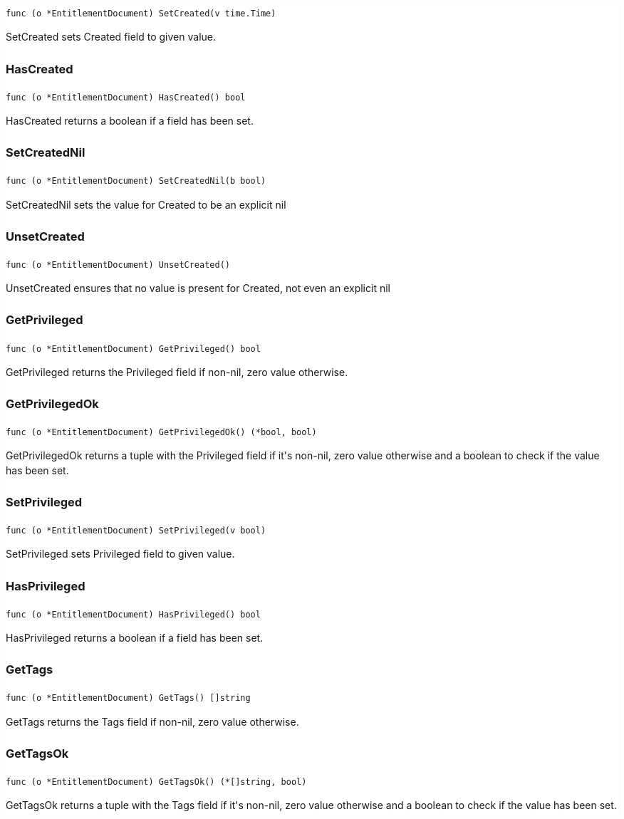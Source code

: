 `func (o *EntitlementDocument) SetCreated(v time.Time)`

SetCreated sets Created field to given value.

### HasCreated

`func (o *EntitlementDocument) HasCreated() bool`

HasCreated returns a boolean if a field has been set.

### SetCreatedNil

`func (o *EntitlementDocument) SetCreatedNil(b bool)`

 SetCreatedNil sets the value for Created to be an explicit nil

### UnsetCreated
`func (o *EntitlementDocument) UnsetCreated()`

UnsetCreated ensures that no value is present for Created, not even an explicit nil
### GetPrivileged

`func (o *EntitlementDocument) GetPrivileged() bool`

GetPrivileged returns the Privileged field if non-nil, zero value otherwise.

### GetPrivilegedOk

`func (o *EntitlementDocument) GetPrivilegedOk() (*bool, bool)`

GetPrivilegedOk returns a tuple with the Privileged field if it's non-nil, zero value otherwise
and a boolean to check if the value has been set.

### SetPrivileged

`func (o *EntitlementDocument) SetPrivileged(v bool)`

SetPrivileged sets Privileged field to given value.

### HasPrivileged

`func (o *EntitlementDocument) HasPrivileged() bool`

HasPrivileged returns a boolean if a field has been set.

### GetTags

`func (o *EntitlementDocument) GetTags() []string`

GetTags returns the Tags field if non-nil, zero value otherwise.

### GetTagsOk

`func (o *EntitlementDocument) GetTagsOk() (*[]string, bool)`

GetTagsOk returns a tuple with the Tags field if it's non-nil, zero value otherwise
and a boolean to check if the value has been set.
